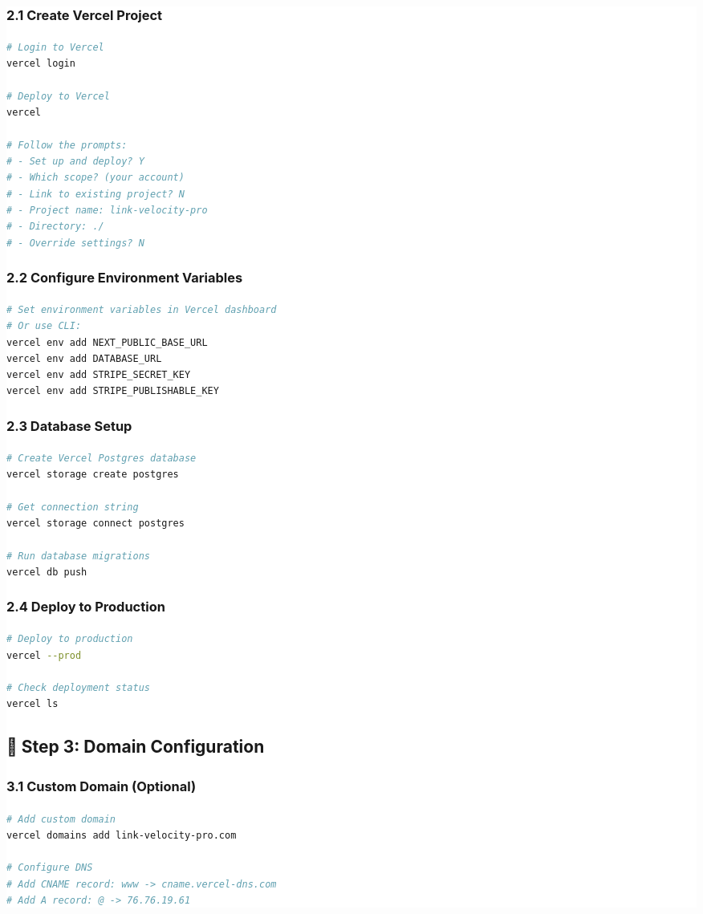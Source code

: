 ### 2.1 Create Vercel Project
```bash
# Login to Vercel
vercel login

# Deploy to Vercel
vercel

# Follow the prompts:
# - Set up and deploy? Y
# - Which scope? (your account)
# - Link to existing project? N
# - Project name: link-velocity-pro
# - Directory: ./
# - Override settings? N
```

### 2.2 Configure Environment Variables
```bash
# Set environment variables in Vercel dashboard
# Or use CLI:
vercel env add NEXT_PUBLIC_BASE_URL
vercel env add DATABASE_URL
vercel env add STRIPE_SECRET_KEY
vercel env add STRIPE_PUBLISHABLE_KEY
```

### 2.3 Database Setup
```bash
# Create Vercel Postgres database
vercel storage create postgres

# Get connection string
vercel storage connect postgres

# Run database migrations
vercel db push
```

### 2.4 Deploy to Production
```bash
# Deploy to production
vercel --prod

# Check deployment status
vercel ls
```

## 🚀 Step 3: Domain Configuration

### 3.1 Custom Domain (Optional)
```bash
# Add custom domain
vercel domains add link-velocity-pro.com

# Configure DNS
# Add CNAME record: www -> cname.vercel-dns.com
# Add A record: @ -> 76.76.19.61
```
